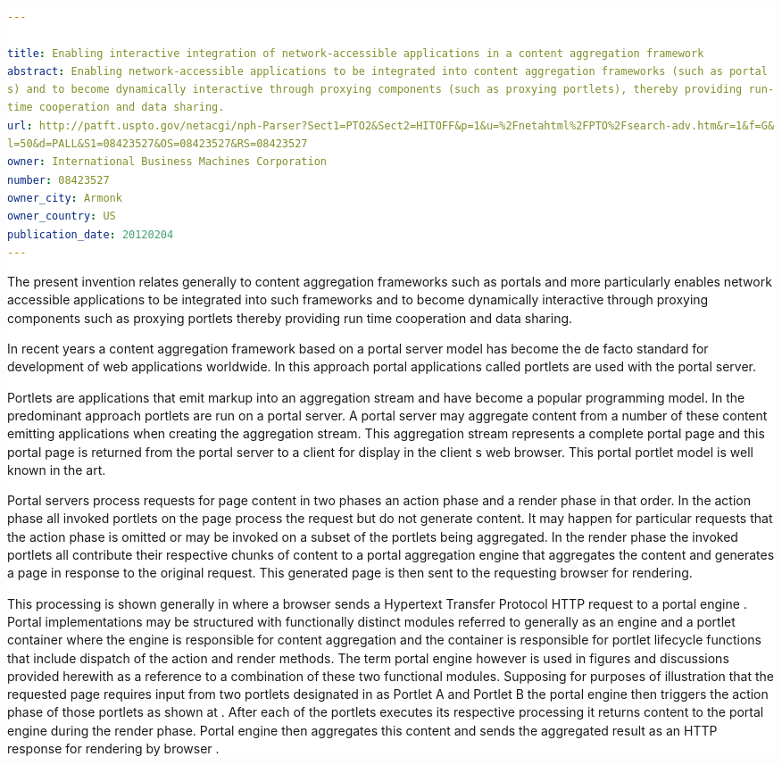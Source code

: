 ```yaml
---

title: Enabling interactive integration of network-accessible applications in a content aggregation framework
abstract: Enabling network-accessible applications to be integrated into content aggregation frameworks (such as portals) and to become dynamically interactive through proxying components (such as proxying portlets), thereby providing run-time cooperation and data sharing.
url: http://patft.uspto.gov/netacgi/nph-Parser?Sect1=PTO2&Sect2=HITOFF&p=1&u=%2Fnetahtml%2FPTO%2Fsearch-adv.htm&r=1&f=G&l=50&d=PALL&S1=08423527&OS=08423527&RS=08423527
owner: International Business Machines Corporation
number: 08423527
owner_city: Armonk
owner_country: US
publication_date: 20120204
---
```

The present invention relates generally to content aggregation frameworks such as portals and more particularly enables network accessible applications to be integrated into such frameworks and to become dynamically interactive through proxying components such as proxying portlets thereby providing run time cooperation and data sharing.

In recent years a content aggregation framework based on a portal server model has become the de facto standard for development of web applications worldwide. In this approach portal applications called portlets are used with the portal server.

Portlets are applications that emit markup into an aggregation stream and have become a popular programming model. In the predominant approach portlets are run on a portal server. A portal server may aggregate content from a number of these content emitting applications when creating the aggregation stream. This aggregation stream represents a complete portal page and this portal page is returned from the portal server to a client for display in the client s web browser. This portal portlet model is well known in the art.

Portal servers process requests for page content in two phases an action phase and a render phase in that order. In the action phase all invoked portlets on the page process the request but do not generate content. It may happen for particular requests that the action phase is omitted or may be invoked on a subset of the portlets being aggregated. In the render phase the invoked portlets all contribute their respective chunks of content to a portal aggregation engine that aggregates the content and generates a page in response to the original request. This generated page is then sent to the requesting browser for rendering.

This processing is shown generally in where a browser sends a Hypertext Transfer Protocol HTTP request to a portal engine . Portal implementations may be structured with functionally distinct modules referred to generally as an engine and a portlet container where the engine is responsible for content aggregation and the container is responsible for portlet lifecycle functions that include dispatch of the action and render methods. The term portal engine however is used in figures and discussions provided herewith as a reference to a combination of these two functional modules. Supposing for purposes of illustration that the requested page requires input from two portlets designated in as Portlet A and Portlet B the portal engine then triggers the action phase of those portlets as shown at . After each of the portlets executes its respective processing it returns content to the portal engine during the render phase. Portal engine then aggregates this content and sends the aggregated result as an HTTP response for rendering by browser .
